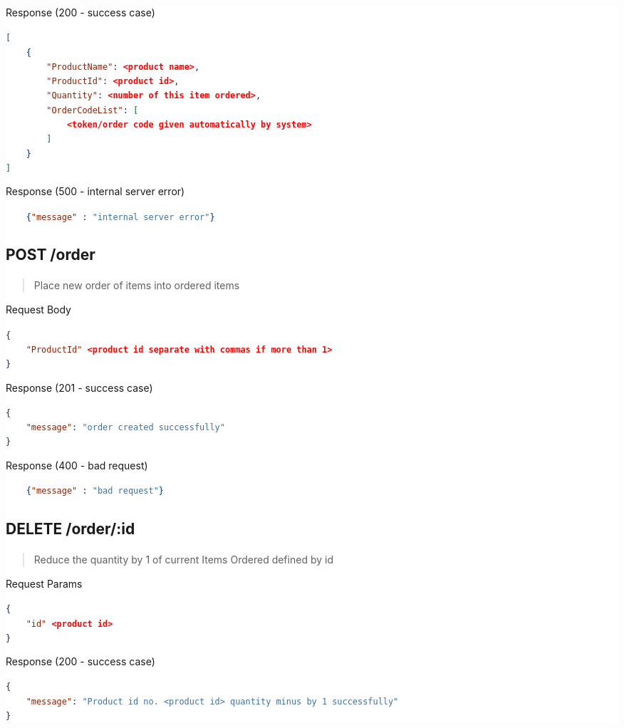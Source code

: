 Response (200 - success case)
```json
[
    {
        "ProductName": <product name>,
        "ProductId": <product id>,
        "Quantity": <number of this item ordered>,
        "OrderCodeList": [
            <token/order code given automatically by system>
        ]
    }
]
```

Response (500 - internal server error)
```json
    {"message" : "internal server error"}
```

## POST /order
> Place new order of items into ordered items
  
Request Body
```json
{
    "ProductId" <product id separate with commas if more than 1>
}
```

Response (201 - success case)
```json
{
    "message": "order created successfully"
}
```

Response (400 - bad request)
```json
    {"message" : "bad request"}
```

## DELETE /order/:id
> Reduce the quantity by 1 of current Items Ordered defined by id

Request Params
```json
{
    "id" <product id>
}
```

Response (200 - success case)
```json
{
    "message": "Product id no. <product id> quantity minus by 1 successfully"
}
```
